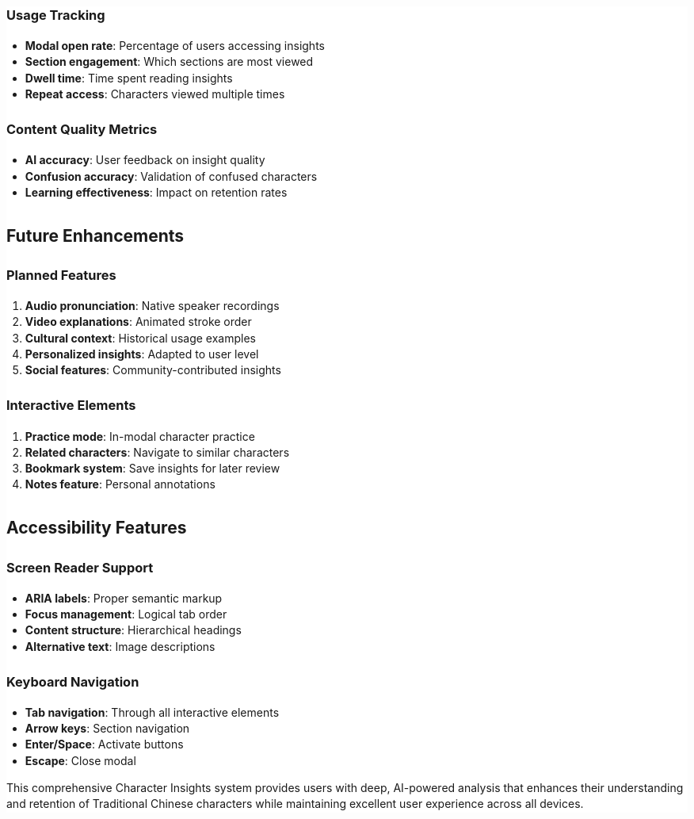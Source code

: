 ### Usage Tracking
- **Modal open rate**: Percentage of users accessing insights
- **Section engagement**: Which sections are most viewed
- **Dwell time**: Time spent reading insights
- **Repeat access**: Characters viewed multiple times

### Content Quality Metrics
- **AI accuracy**: User feedback on insight quality  
- **Confusion accuracy**: Validation of confused characters
- **Learning effectiveness**: Impact on retention rates

## Future Enhancements

### Planned Features
1. **Audio pronunciation**: Native speaker recordings
2. **Video explanations**: Animated stroke order
3. **Cultural context**: Historical usage examples
4. **Personalized insights**: Adapted to user level
5. **Social features**: Community-contributed insights

### Interactive Elements
1. **Practice mode**: In-modal character practice
2. **Related characters**: Navigate to similar characters
3. **Bookmark system**: Save insights for later review
4. **Notes feature**: Personal annotations

## Accessibility Features

### Screen Reader Support
- **ARIA labels**: Proper semantic markup
- **Focus management**: Logical tab order
- **Content structure**: Hierarchical headings
- **Alternative text**: Image descriptions

### Keyboard Navigation
- **Tab navigation**: Through all interactive elements
- **Arrow keys**: Section navigation
- **Enter/Space**: Activate buttons
- **Escape**: Close modal

This comprehensive Character Insights system provides users with deep, AI-powered analysis that enhances their understanding and retention of Traditional Chinese characters while maintaining excellent user experience across all devices.